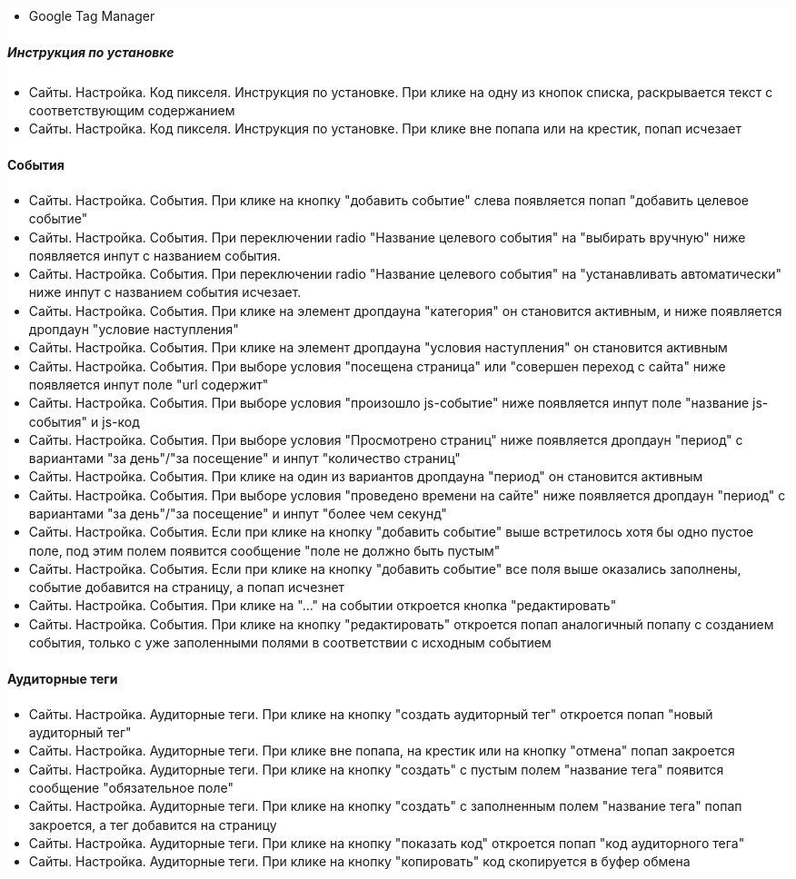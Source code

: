   * Google Tag Manager

##### Инструкция по установке

* Сайты. Настройка. Код пикселя. Инструкция по установке. При клике на одну из кнопок списка, раскрывается текст с соответствующим содержанием
* Сайты. Настройка. Код пикселя. Инструкция по установке. При клике вне попапа или на крестик, попап исчезает

#### События

* Сайты. Настройка. События. При клике на кнопку "добавить событие" слева появляется попап "добавить целевое событие"
* Сайты. Настройка. События. При переключении radio "Название целевого события" на "выбирать вручную" ниже появляется инпут с названием события.
* Сайты. Настройка. События. При переключении radio "Название целевого события" на "устанавливать автоматически" ниже инпут с названием события исчезает.
* Сайты. Настройка. События. При клике на элемент дропдауна "категория" он становится активным, и ниже появляется дропдаун "условие наступления"
* Сайты. Настройка. События. При клике на элемент дропдауна "условия наступления" он становится активным
* Сайты. Настройка. События. При выборе условия "посещена страница" или "совершен переход с сайта" ниже появляется инпут поле "url содержит"
* Сайты. Настройка. События. При выборе условия "произошло js-событие" ниже появляется инпут поле "название js-события" и js-код
* Сайты. Настройка. События. При выборе условия "Просмотрено страниц" ниже появляется дропдаун "период" с вариантами "за день"/"за посещение" и инпут "количество страниц"
* Сайты. Настройка. События. При клике на один из вариантов дропдауна "период" он становится активным
* Сайты. Настройка. События. При выборе условия "проведено времени на сайте" ниже появляется дропдаун "период" с вариантами "за день"/"за посещение" и инпут "более чем секунд"
* Сайты. Настройка. События. Если при клике на кнопку "добавить событие" выше встретилось хотя бы одно пустое поле, под этим полем появится сообщение "поле не должно быть пустым"
* Сайты. Настройка. События. Если при клике на кнопку "добавить событие" все поля выше оказались заполнены, событие добавится на страницу, а попап исчезнет
* Сайты. Настройка. События. При клике на "..." на событии откроется кнопка "редактировать"
* Сайты. Настройка. События. При клике на кнопку "редактировать" откроется попап аналогичный попапу с созданием события, только с уже заполенными полями в соответствии с исходным событием

#### Аудиторные теги

* Сайты. Настройка. Аудиторные теги. При клике на кнопку "создать аудиторный тег" откроется попап "новый аудиторный тег"
* Сайты. Настройка. Аудиторные теги. При клике вне попапа, на крестик или на кнопку "отмена" попап закроется
* Сайты. Настройка. Аудиторные теги. При клике на кнопку "создать" с пустым полем "название тега" появится сообщение "обязательное поле"
* Сайты. Настройка. Аудиторные теги. При клике на кнопку "создать" с заполненным полем "название тега" попап закроется, а тег добавится на страницу
* Сайты. Настройка. Аудиторные теги. При клике на кнопку "показать код" откроется попап "код аудиторного тега"
* Сайты. Настройка. Аудиторные теги. При клике на кнопку "копировать" код скопируется в буфер обмена
